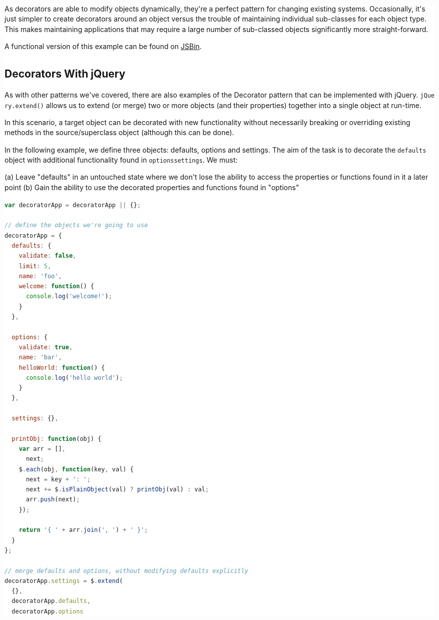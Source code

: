 As decorators are able to modify objects dynamically, they're a perfect pattern for changing existing systems. Occasionally, it's just simpler to create decorators around an object versus the trouble of maintaining individual sub-classes for each object type. This makes maintaining applications that may require a large number of sub-classed objects significantly more straight-forward.

A functional version of this example can be found on [JSBin](http://jsbin.com/UMEJaXu/1/edit).

## Decorators With jQuery

As with other patterns we've covered, there are also examples of the Decorator pattern that can be implemented with jQuery. `jQuery.extend()` allows us to extend (or merge) two or more objects (and their properties) together into a single object at run-time.

In this scenario, a target object can be decorated with new functionality without necessarily breaking or overriding existing methods in the source/superclass object (although this can be done).

In the following example, we define three objects: defaults, options and settings. The aim of the task is to decorate the `defaults` object with additional functionality found in `optionssettings`. We must:

(a) Leave "defaults" in an untouched state where we don't lose the ability to access the properties or functions found in it a later point (b) Gain the ability to use the decorated properties and functions found in "options"

```js
var decoratorApp = decoratorApp || {};

// define the objects we're going to use
decoratorApp = {
  defaults: {
    validate: false,
    limit: 5,
    name: 'foo',
    welcome: function() {
      console.log('welcome!');
    }
  },

  options: {
    validate: true,
    name: 'bar',
    helloWorld: function() {
      console.log('hello world');
    }
  },

  settings: {},

  printObj: function(obj) {
    var arr = [],
      next;
    $.each(obj, function(key, val) {
      next = key + ': ';
      next += $.isPlainObject(val) ? printObj(val) : val;
      arr.push(next);
    });

    return '{ ' + arr.join(', ') + ' }';
  }
};

// merge defaults and options, without modifying defaults explicitly
decoratorApp.settings = $.extend(
  {},
  decoratorApp.defaults,
  decoratorApp.options
```
